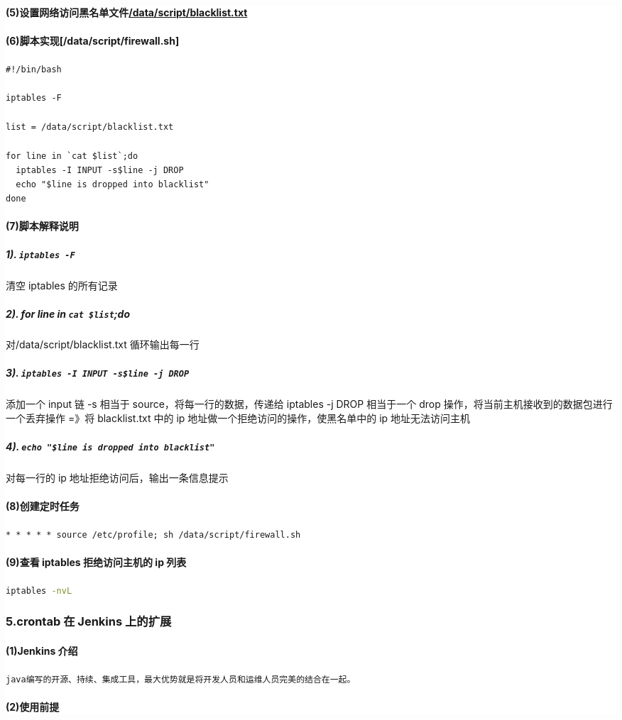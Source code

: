#### (5)设置网络访问黑名单文件[/data/script/blacklist.txt](每一行为一个ip地址)

#### (6)脚本实现[/data/script/firewall.sh]

```shell
#!/bin/bash

iptables -F

list = /data/script/blacklist.txt

for line in `cat $list`;do
  iptables -I INPUT -s$line -j DROP
  echo "$line is dropped into blacklist"
done
```

#### (7)脚本解释说明

##### 1). `iptables -F`

清空 iptables 的所有记录

##### 2). for line in `cat $list`;do

对/data/script/blacklist.txt 循环输出每一行

##### 3). `iptables -I INPUT -s$line -j DROP`

添加一个 input 链
-s 相当于 source，将每一行的数据，传递给 iptables
-j DROP 相当于一个 drop 操作，将当前主机接收到的数据包进行一个丢弃操作
=》将 blacklist.txt 中的 ip 地址做一个拒绝访问的操作，使黑名单中的 ip 地址无法访问主机

##### 4). `echo "$line is dropped into blacklist"`

对每一行的 ip 地址拒绝访问后，输出一条信息提示

#### (8)创建定时任务

`* * * * * source /etc/profile; sh /data/script/firewall.sh`

#### (9)查看 iptables 拒绝访问主机的 ip 列表

```bash
iptables -nvL
```

### 5.crontab 在 Jenkins 上的扩展

#### (1)Jenkins 介绍

    java编写的开源、持续、集成工具，最大优势就是将开发人员和运维人员完美的结合在一起。

#### (2)使用前提
